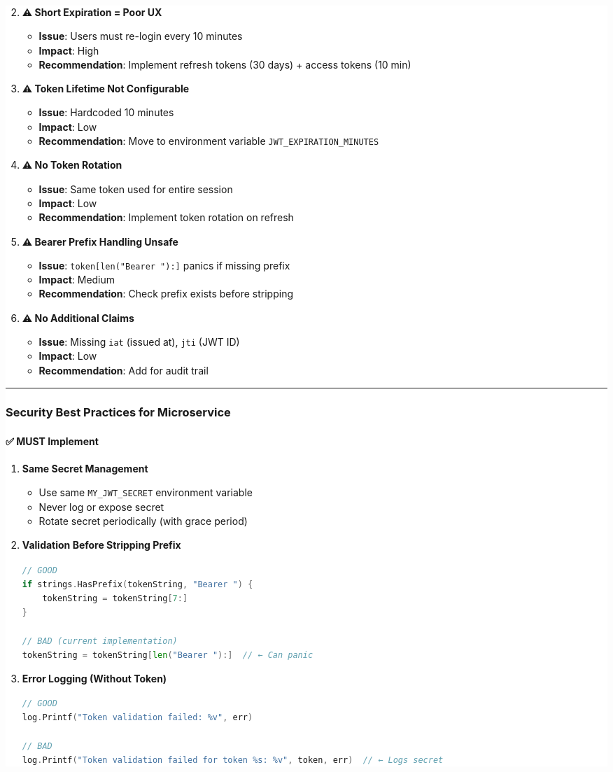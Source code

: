 2. **⚠️ Short Expiration = Poor UX**
   - **Issue**: Users must re-login every 10 minutes
   - **Impact**: High
   - **Recommendation**: Implement refresh tokens (30 days) + access tokens (10 min)

3. **⚠️ Token Lifetime Not Configurable**
   - **Issue**: Hardcoded 10 minutes
   - **Impact**: Low
   - **Recommendation**: Move to environment variable `JWT_EXPIRATION_MINUTES`

4. **⚠️ No Token Rotation**
   - **Issue**: Same token used for entire session
   - **Impact**: Low
   - **Recommendation**: Implement token rotation on refresh

5. **⚠️ Bearer Prefix Handling Unsafe**
   - **Issue**: `token[len("Bearer "):]` panics if missing prefix
   - **Impact**: Medium
   - **Recommendation**: Check prefix exists before stripping

6. **⚠️ No Additional Claims**
   - **Issue**: Missing `iat` (issued at), `jti` (JWT ID)
   - **Impact**: Low
   - **Recommendation**: Add for audit trail

---

### Security Best Practices for Microservice

#### ✅ **MUST Implement**

1. **Same Secret Management**
   - Use same `MY_JWT_SECRET` environment variable
   - Never log or expose secret
   - Rotate secret periodically (with grace period)

2. **Validation Before Stripping Prefix**
   ```go
   // GOOD
   if strings.HasPrefix(tokenString, "Bearer ") {
       tokenString = tokenString[7:]
   }
   
   // BAD (current implementation)
   tokenString = tokenString[len("Bearer "):]  // ← Can panic
   ```

3. **Error Logging (Without Token)**
   ```go
   // GOOD
   log.Printf("Token validation failed: %v", err)
   
   // BAD
   log.Printf("Token validation failed for token %s: %v", token, err)  // ← Logs secret
   ```
